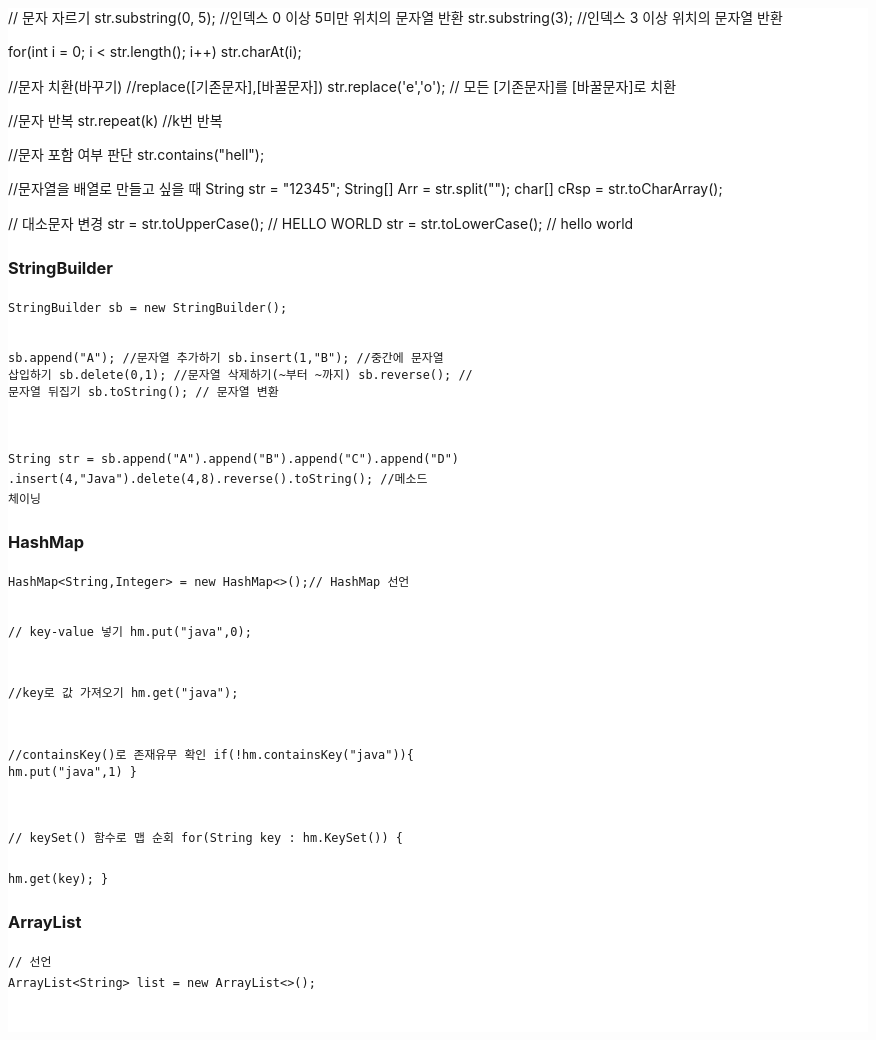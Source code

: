 // 문자 자르기
str.substring(0, 5);  //인덱스 0 이상 5미만 위치의 문자열 반환
str.substring(3); //인덱스 3 이상 위치의 문자열 반환

for(int i = 0; i &lt; str.length(); i++) str.charAt(i);

//문자 치환(바꾸기)
//replace([기존문자],[바꿀문자]) 
str.replace('e','o'); // 모든 [기존문자]를 [바꿀문자]로 치환

//문자 반복
str.repeat(k) //k번 반복

//문자 포함 여부 판단
str.contains(&quot;hell&quot;);

//문자열을 배열로 만들고 싶을 때
String str = &quot;12345&quot;;
String[] Arr = str.split(&quot;&quot;);
char[] cRsp = str.toCharArray();

// 대소문자 변경
str = str.toUpperCase();        // HELLO WORLD
str = str.toLowerCase();        // hello world</code></pre>
<h3 id="stringbuilder">StringBuilder</h3>
<pre><code class="language-java">StringBuilder sb = new StringBuilder();

sb.append(&quot;A&quot;); //문자열 추가하기
sb.insert(1,&quot;B&quot;); //중간에 문자열 삽입하기
sb.delete(0,1); //문자열 삭제하기(~부터 ~까지)
sb.reverse(); // 문자열 뒤집기
sb.toString(); // 문자열 변환

String str = sb.append(&quot;A&quot;).append(&quot;B&quot;).append(&quot;C&quot;).append(&quot;D&quot;)
            .insert(4,&quot;Java&quot;).delete(4,8).reverse().toString();  //메소드 체이닝</code></pre>
<h3 id="hashmap">HashMap</h3>
<pre><code class="language-java">HashMap&lt;String,Integer&gt; = new HashMap&lt;&gt;();// HashMap 선언

// key-value 넣기
hm.put(&quot;java&quot;,0);

//key로 값 가져오기
hm.get(&quot;java&quot;);

//containsKey()로 존재유무 확인
if(!hm.containsKey(&quot;java&quot;)){
    hm.put(&quot;java&quot;,1)
}

// keySet() 함수로 맵 순회
for(String key : hm.KeySet()) {                
    hm.get(key);
}</code></pre>
<h3 id="arraylist">ArrayList</h3>
<pre><code class="language-java">// 선언
ArrayList&lt;String&gt; list = new ArrayList&lt;&gt;();
